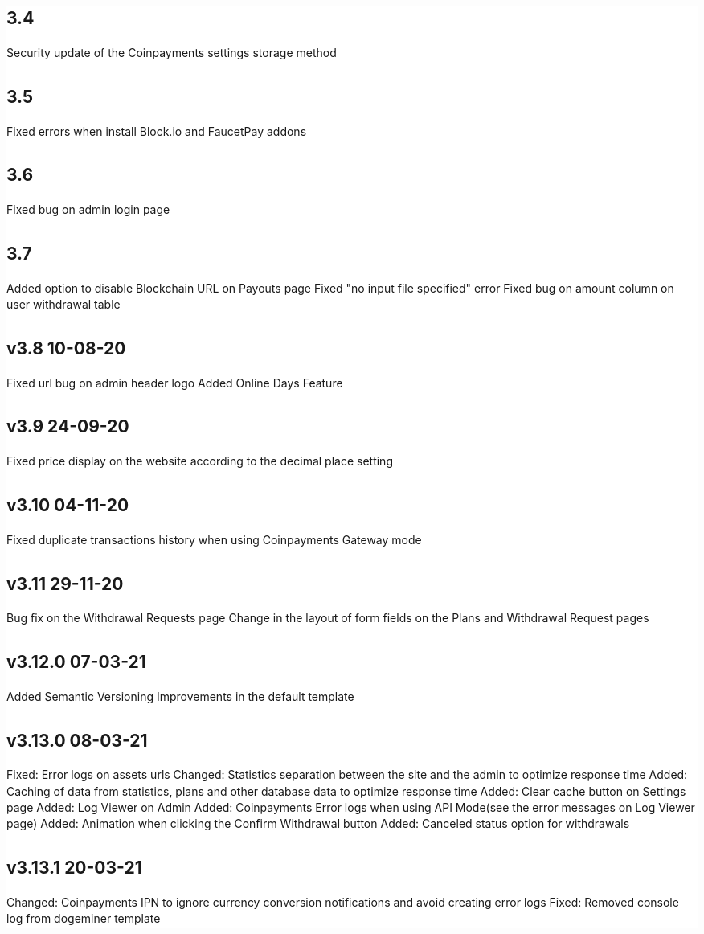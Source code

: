 3.4
---
Security update of the Coinpayments settings storage method

3.5
---
Fixed errors when install Block.io and FaucetPay addons

3.6
---
Fixed bug on admin login page

3.7
---
Added option to disable Blockchain URL on Payouts page
Fixed "no input file specified" error
Fixed bug on amount column on user withdrawal table

v3.8 10-08-20
-------------
Fixed url bug on admin header logo
Added Online Days Feature

v3.9 24-09-20
-------------
Fixed price display on the website according to the decimal place setting

v3.10 04-11-20
--------------
Fixed duplicate transactions history when using Coinpayments Gateway mode

v3.11 29-11-20
--------------
Bug fix on the Withdrawal Requests page
Change in the layout of form fields on the Plans and Withdrawal Request pages

v3.12.0 07-03-21
----------------
Added Semantic Versioning
Improvements in the default template

v3.13.0 08-03-21
----------------
Fixed: Error logs on assets urls
Changed: Statistics separation between the site and the admin to optimize response time
Added: Caching of data from statistics, plans and other database data to optimize response time
Added: Clear cache button on Settings page
Added: Log Viewer on Admin
Added: Coinpayments Error logs when using API Mode(see the error messages on Log Viewer page)
Added: Animation when clicking the Confirm Withdrawal button
Added: Canceled status option for withdrawals

v3.13.1 20-03-21
----------------
Changed: Coinpayments IPN to ignore currency conversion notifications and avoid creating error logs
Fixed: Removed console log from dogeminer template
